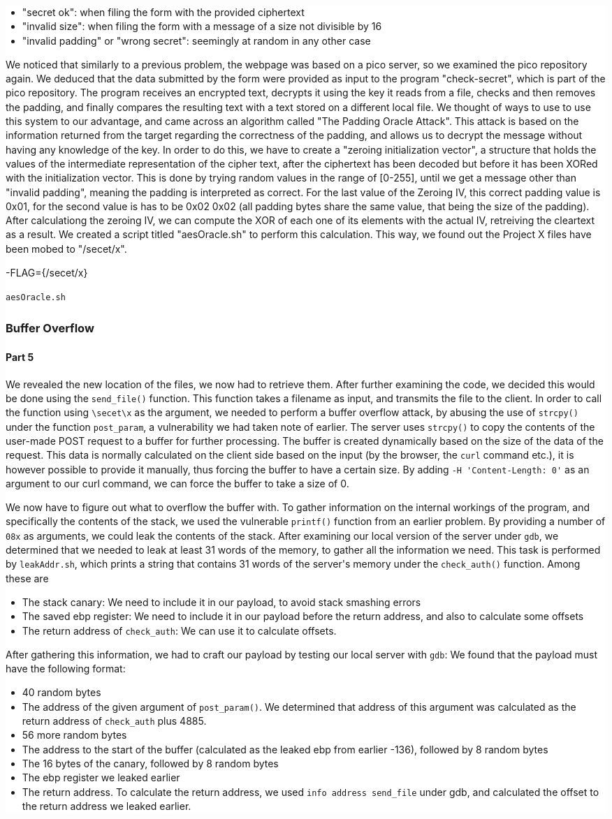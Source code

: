 - "secret ok": when filing the form with the provided ciphertext
- "invalid size": when filing the form with a message of a size not divisible by 16
- "invalid padding" or "wrong secret": seemingly at random in any other case

We noticed that similarly to a previous problem, the webpage was based on a pico server, so we examined the pico repository again. We deduced that the data submitted by the form were provided as input to the program "check-secret", which is part of the pico repository. The program receives an encrypted text, decrypts it using the key it reads from a file, checks and then removes the padding, and finally compares the resulting text with a text stored on a different local file. We thought of ways to use to use this system to our advantage, and came across an algorithm called "The Padding Oracle Attack". This attack is based on the information returned from the target regarding the correctness of the padding, and allows us to decrypt the message without having any knowledge of the key. In order to do this, we have to create a "zeroing initialization vector", a structure that holds the values of the intermediate representation of the cipher text, after the ciphertext has been decoded but before it has been XORed with the initialization vector. This is done by trying random values in the range of [0-255], until we get a message other than "invalid padding", meaning the padding is interpreted as correct. For the last value of the Zeroing IV, this correct padding value is 0x01, for the second value is has to be 0x02 0x02 (all padding bytes share the same value, that being the size of the padding). After calculationg the zeroing IV, we can compute the XOR of each one of its elements with the actual IV, retreiving the cleartext as a result. We created a script titled "aesOracle.sh" to perform this calculation. This way, we found out the Project X files have been mobed to "/secet/x".

-FLAG={/secet/x}

`aesOracle.sh`

### Buffer Overflow
#### Part 5
We revealed the new location of the files, we now had to retrieve them. After further examining the code, we decided this would be done using the `send_file()` function. This function takes a filename as input, and transmits the file to the client. In order to call the function using `\secet\x` as the argument, we needed to perform a buffer overflow attack, by abusing the use of `strcpy()` under the function `post_param`, a vulnerability we had taken note of earlier. The server uses `strcpy()` to copy the contents of the user-made POST request to a buffer for further processing. The buffer is created dynamically based on the size of the data of the request. This data is normally calculated on the client side based on the input (by the browser, the `curl` command etc.), it is however possible to provide it manually, thus forcing the buffer to have a certain size. By adding `-H 'Content-Length: 0'` as an argument to our curl command, we can force the buffer to take a size of 0.

We now have to figure out what to overflow the buffer with. To gather information on the internal workings of the program, and specifically the contents of the stack, we used the vulnerable `printf()` function from an earlier problem. By providing a number of `08x` as arguments, we could leak the contents of the stack. After examining our local version of the server under `gdb`, we determined that we needed to leak at least 31 words of the memory, to gather all the information we need. This task is performed by `leakAddr.sh`, which prints a string that contains 31 words of the server's memory under the `check_auth()` function. Among these are
- The stack canary: We need to include it in our payload, to avoid stack smashing errors
- The saved ebp register: We need to include it in our payload before the return address, and also to calculate some offsets
- The return address of `check_auth`: We can use it to calculate offsets.

After gathering this information, we had to craft our payload by testing our local server with `gdb`: We found that the payload must have the following format:
 - 40 random bytes
 - The address of the given argument of `post_param()`. We determined that address of this argument was calculated as the return address of `check_auth` plus 4885. 
 - 56 more random bytes
 - The address to the start of the buffer (calculated as the leaked ebp from earlier -136), followed by 8 random bytes
 - The 16 bytes of the canary, followed by 8 random bytes
 - The ebp register we leaked earlier
 - The return address. To calculate the return address, we used `info address send_file` under gdb, and calculated the offset to the return address we leaked earlier.